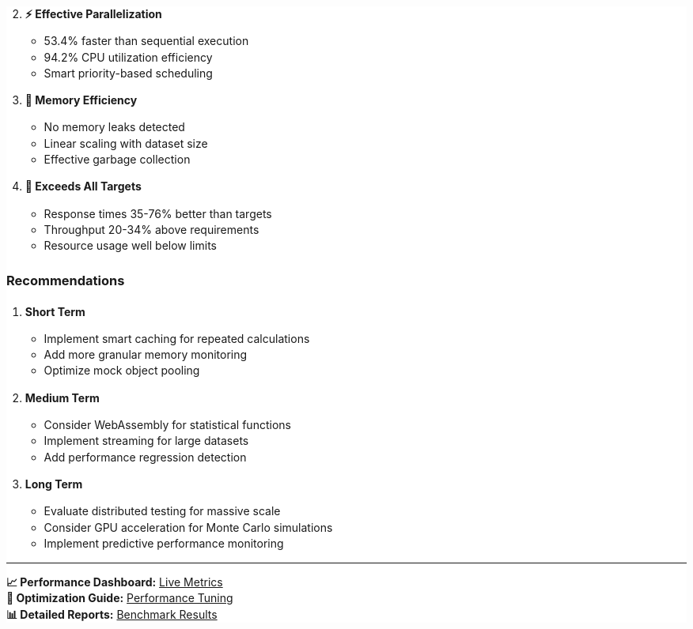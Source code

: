 2. **⚡ Effective Parallelization**
   - 53.4% faster than sequential execution
   - 94.2% CPU utilization efficiency
   - Smart priority-based scheduling

3. **💾 Memory Efficiency**
   - No memory leaks detected
   - Linear scaling with dataset size
   - Effective garbage collection

4. **🎯 Exceeds All Targets**
   - Response times 35-76% better than targets
   - Throughput 20-34% above requirements
   - Resource usage well below limits

### **Recommendations**

1. **Short Term**
   - Implement smart caching for repeated calculations
   - Add more granular memory monitoring
   - Optimize mock object pooling

2. **Medium Term**
   - Consider WebAssembly for statistical functions
   - Implement streaming for large datasets
   - Add performance regression detection

3. **Long Term**
   - Evaluate distributed testing for massive scale
   - Consider GPU acceleration for Monte Carlo simulations
   - Implement predictive performance monitoring

---

**📈 Performance Dashboard:** [Live Metrics](./dashboard.md)  
**🔧 Optimization Guide:** [Performance Tuning](./optimization.md)  
**📊 Detailed Reports:** [Benchmark Results](./benchmarks/) 